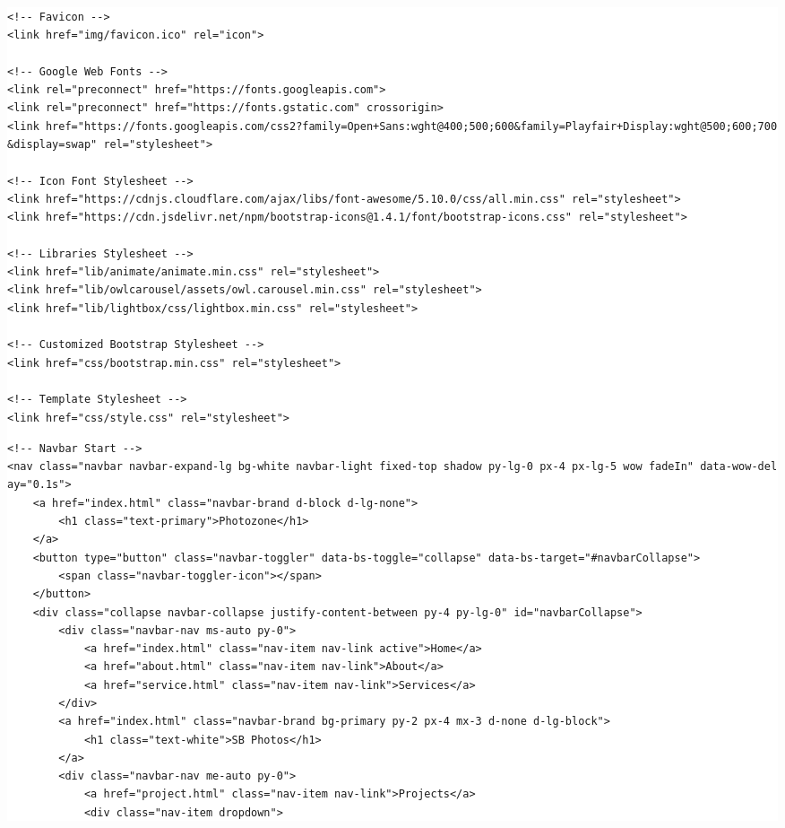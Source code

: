 <!DOCTYPE html>
<html lang="en">

<head>
    <meta charset="utf-8">
    <title>PS</title>
    <meta content="width=device-width, initial-scale=1.0" name="viewport">
    <meta content="" name="keywords">
    <meta content="" name="description">

    <!-- Favicon -->
    <link href="img/favicon.ico" rel="icon">

    <!-- Google Web Fonts -->
    <link rel="preconnect" href="https://fonts.googleapis.com">
    <link rel="preconnect" href="https://fonts.gstatic.com" crossorigin>
    <link href="https://fonts.googleapis.com/css2?family=Open+Sans:wght@400;500;600&family=Playfair+Display:wght@500;600;700&display=swap" rel="stylesheet"> 

    <!-- Icon Font Stylesheet -->
    <link href="https://cdnjs.cloudflare.com/ajax/libs/font-awesome/5.10.0/css/all.min.css" rel="stylesheet">
    <link href="https://cdn.jsdelivr.net/npm/bootstrap-icons@1.4.1/font/bootstrap-icons.css" rel="stylesheet">

    <!-- Libraries Stylesheet -->
    <link href="lib/animate/animate.min.css" rel="stylesheet">
    <link href="lib/owlcarousel/assets/owl.carousel.min.css" rel="stylesheet">
    <link href="lib/lightbox/css/lightbox.min.css" rel="stylesheet">

    <!-- Customized Bootstrap Stylesheet -->
    <link href="css/bootstrap.min.css" rel="stylesheet">

    <!-- Template Stylesheet -->
    <link href="css/style.css" rel="stylesheet">
</head>

<body>
    <!-- Spinner Start -->
    <div id="spinner" class="show bg-white position-fixed translate-middle w-100 vh-100 top-50 start-50 d-flex align-items-center justify-content-center">
        <div class="spinner-grow text-primary" role="status"></div>
    </div>
    <!-- Spinner End -->


    <!-- Navbar Start -->
    <nav class="navbar navbar-expand-lg bg-white navbar-light fixed-top shadow py-lg-0 px-4 px-lg-5 wow fadeIn" data-wow-delay="0.1s">
        <a href="index.html" class="navbar-brand d-block d-lg-none">
            <h1 class="text-primary">Photozone</h1>
        </a>
        <button type="button" class="navbar-toggler" data-bs-toggle="collapse" data-bs-target="#navbarCollapse">
            <span class="navbar-toggler-icon"></span>
        </button>
        <div class="collapse navbar-collapse justify-content-between py-4 py-lg-0" id="navbarCollapse">
            <div class="navbar-nav ms-auto py-0">
                <a href="index.html" class="nav-item nav-link active">Home</a>
                <a href="about.html" class="nav-item nav-link">About</a>
                <a href="service.html" class="nav-item nav-link">Services</a>
            </div>
            <a href="index.html" class="navbar-brand bg-primary py-2 px-4 mx-3 d-none d-lg-block">
                <h1 class="text-white">SB Photos</h1>
            </a>
            <div class="navbar-nav me-auto py-0">
                <a href="project.html" class="nav-item nav-link">Projects</a>
                <div class="nav-item dropdown">